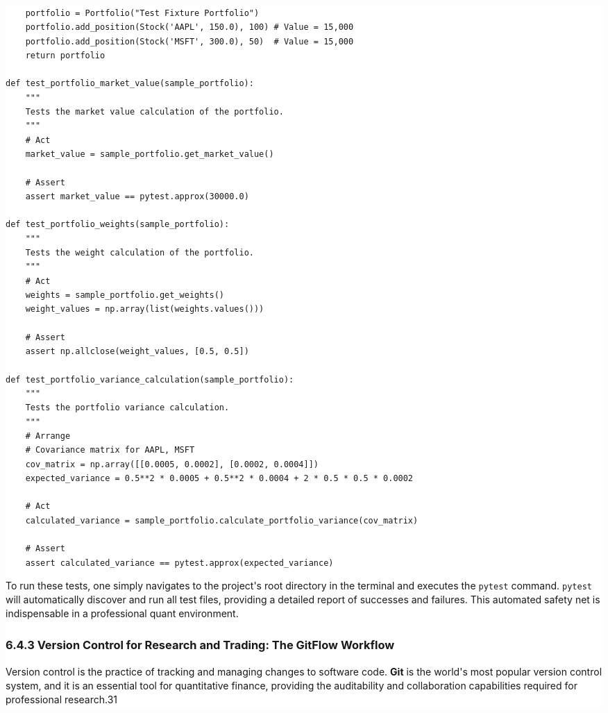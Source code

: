 ```
    portfolio = Portfolio("Test Fixture Portfolio")
    portfolio.add_position(Stock('AAPL', 150.0), 100) # Value = 15,000
    portfolio.add_position(Stock('MSFT', 300.0), 50)  # Value = 15,000
    return portfolio

def test_portfolio_market_value(sample_portfolio):
    """
    Tests the market value calculation of the portfolio.
    """
    # Act
    market_value = sample_portfolio.get_market_value()
    
    # Assert
    assert market_value == pytest.approx(30000.0)

def test_portfolio_weights(sample_portfolio):
    """
    Tests the weight calculation of the portfolio.
    """
    # Act
    weights = sample_portfolio.get_weights()
    weight_values = np.array(list(weights.values()))
    
    # Assert
    assert np.allclose(weight_values, [0.5, 0.5])

def test_portfolio_variance_calculation(sample_portfolio):
    """
    Tests the portfolio variance calculation.
    """
    # Arrange
    # Covariance matrix for AAPL, MSFT
    cov_matrix = np.array([[0.0005, 0.0002], [0.0002, 0.0004]])
    expected_variance = 0.5**2 * 0.0005 + 0.5**2 * 0.0004 + 2 * 0.5 * 0.5 * 0.0002
    
    # Act
    calculated_variance = sample_portfolio.calculate_portfolio_variance(cov_matrix)
    
    # Assert
    assert calculated_variance == pytest.approx(expected_variance)
```

To run these tests, one simply navigates to the project's root directory in the terminal and executes the `pytest` command. `pytest` will automatically discover and run all test files, providing a detailed report of successes and failures. This automated safety net is indispensable in a professional quant environment.

### 6.4.3 Version Control for Research and Trading: The GitFlow Workflow

Version control is the practice of tracking and managing changes to software code. **Git** is the world's most popular version control system, and it is an essential tool for quantitative finance, providing the auditability and collaboration capabilities required for professional research.31
